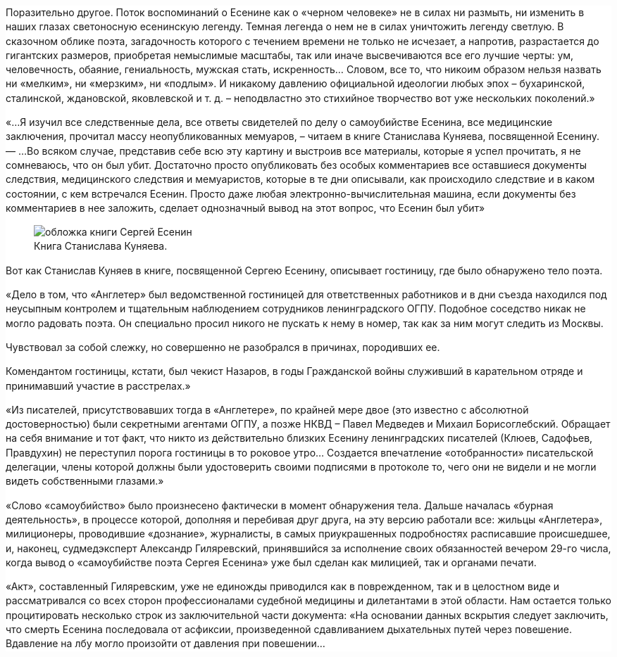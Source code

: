 Поразительно другое. Поток воспоминаний о Есенине как о «черном человеке» не в силах ни размыть, ни изменить в наших глазах светоносную есенинскую легенду. Темная легенда о нем не в силах уничтожить легенду светлую. В сказочном облике поэта, загадочность которого с течением времени не только не исчезает, а напротив, разрастается до гигантских размеров, приобретая немыслимые масштабы, так или иначе высвечиваются все его лучшие черты: ум, человечность, обаяние, гениальность, мужская стать, искренность… Словом, все то, что никоим образом нельзя назвать ни «мелким», ни «мерзким», ни «подлым». И никакому давлению официальной идеологии любых эпох – бухаринской, сталинской, ждановской, яковлевской и т. д. – неподвластно это стихийное творчество вот уже нескольких поколений.»

«…Я изучил все следственные дела, все ответы свидетелей по делу о самоубийстве Есенина, все медицинские заключения, прочитал массу неопубликованных мемуаров, – читаем в книге Станислава Куняева, посвященной Есенину. — …Во всяком случае, представив себе всю эту картину и выстроив все материалы, которые я успел прочитать, я не сомневаюсь, что он был убит. Достаточно просто опубликовать без особых комментариев все оставшиеся документы следствия, медицинского следствия и мемуаристов, которые в те дни описывали, как происходило следствие и в каком состоянии, с кем встречался Есенин. Просто даже любая электронно-вычислительная машина, если документы без комментариев в нее заложить, сделает однозначный вывод на этот вопрос, что Есенин был убит»

<figure class="align-center">
<img src="https://res.cloudinary.com/dqt3l509c/image/upload/v1756152605/kniga-stanislava-kunjaeva._qghxds.jpg" alt="обложка книги Сергей Есенин">
<figcaption>Книга Станислава Куняева.</figcaption>
</figure>

Вот как Станислав Куняев в книге, посвященной Сергею Есенину, описывает гостиницу, где было обнаружено тело поэта.

«Дело в том, что «Англетер» был ведомственной гостиницей для ответственных работников и в дни съезда находился под неусыпным контролем и тщательным наблюдением сотрудников ленинградского ОГПУ. Подобное соседство никак не могло радовать поэта. Он специально просил никого не пускать к нему в номер, так как за ним могут следить из Москвы.

Чувствовал за собой слежку, но совершенно не разобрался в причинах, породивших ее.

Комендантом гостиницы, кстати, был чекист Назаров, в годы Гражданской войны служивший в карательном отряде и принимавший участие в расстрелах.»

«Из писателей, присутствовавших тогда в «Англетере», по крайней мере двое (это известно с абсолютной достоверностью) были секретными агентами ОГПУ, а позже НКВД – Павел Медведев и Михаил Борисоглебский. Обращает на себя внимание и тот факт, что никто из действительно близких Есенину ленинградских писателей (Клюев, Садофьев, Правдухин) не переступил порога гостиницы в то роковое утро… Создается впечатление «отобранности» писательской делегации, члены которой должны были удостоверить своими подписями в протоколе то, чего они не видели и не могли видеть собственными глазами.»

«Слово «самоубийство» было произнесено фактически в момент обнаружения тела. Дальше началась «бурная деятельность», в процессе которой, дополняя и перебивая друг друга, на эту версию работали все: жильцы «Англетера», милиционеры, проводившие «дознание», журналисты, в самых приукрашенных подробностях расписавшие происшедшее, и, наконец, судмедэксперт Александр Гиляревский, принявшийся за исполнение своих обязанностей вечером 29-го числа, когда вывод о «самоубийстве поэта Сергея Есенина» уже был сделан как милицией, так и органами печати.

«Акт», составленный Гиляревским, уже не единожды приводился как в поврежденном, так и в целостном виде и рассматривался со всех сторон профессионалами судебной медицины и дилетантами в этой области. Нам остается только процитировать несколько строк из заключительной части документа: «На основании данных вскрытия следует заключить, что смерть Есенина последовала от асфиксии, произведенной сдавливанием дыхательных путей через повешение. Вдавление на лбу могло произойти от давления при повешении…
